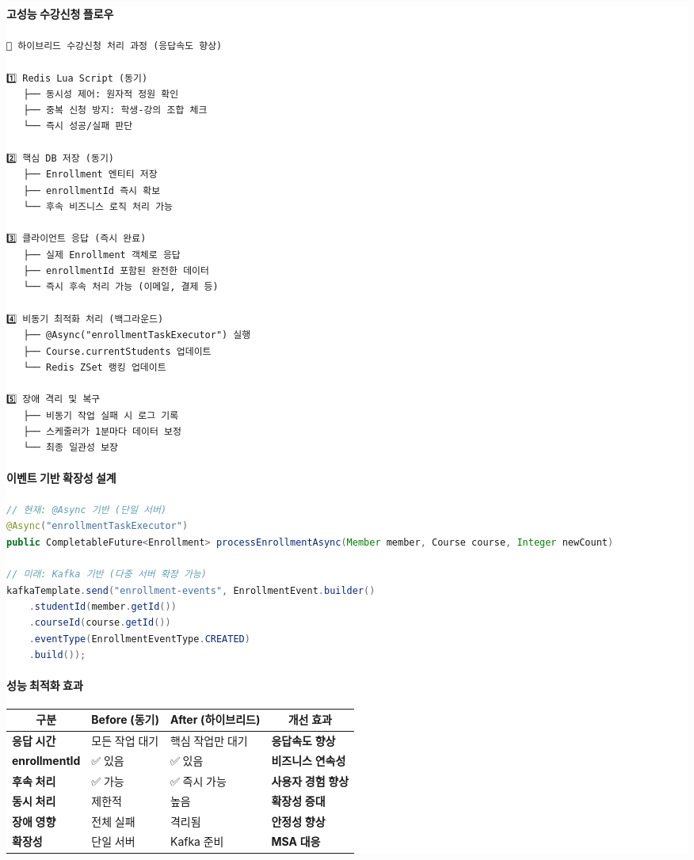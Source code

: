 #### 고성능 수강신청 플로우
```
🎯 하이브리드 수강신청 처리 과정 (응답속도 향상)

1️⃣ Redis Lua Script (동기)
   ├── 동시성 제어: 원자적 정원 확인
   ├── 중복 신청 방지: 학생-강의 조합 체크
   └── 즉시 성공/실패 판단

2️⃣ 핵심 DB 저장 (동기)
   ├── Enrollment 엔티티 저장
   ├── enrollmentId 즉시 확보
   └── 후속 비즈니스 로직 처리 가능

3️⃣ 클라이언트 응답 (즉시 완료)
   ├── 실제 Enrollment 객체로 응답
   ├── enrollmentId 포함된 완전한 데이터
   └── 즉시 후속 처리 가능 (이메일, 결제 등)

4️⃣ 비동기 최적화 처리 (백그라운드)
   ├── @Async("enrollmentTaskExecutor") 실행
   ├── Course.currentStudents 업데이트
   └── Redis ZSet 랭킹 업데이트

5️⃣ 장애 격리 및 복구
   ├── 비동기 작업 실패 시 로그 기록
   ├── 스케줄러가 1분마다 데이터 보정
   └── 최종 일관성 보장
```

#### 이벤트 기반 확장성 설계
```java
// 현재: @Async 기반 (단일 서버)
@Async("enrollmentTaskExecutor")
public CompletableFuture<Enrollment> processEnrollmentAsync(Member member, Course course, Integer newCount)

// 미래: Kafka 기반 (다중 서버 확장 가능)
kafkaTemplate.send("enrollment-events", EnrollmentEvent.builder()
    .studentId(member.getId())
    .courseId(course.getId())
    .eventType(EnrollmentEventType.CREATED)
    .build());
```

#### 성능 최적화 효과
| 구분 | Before (동기) | After (하이브리드) | 개선 효과 |
|------|---------------|-------------------|-----------|
| **응답 시간** | 모든 작업 대기 | 핵심 작업만 대기 | **응답속도 향상** |
| **enrollmentId** | ✅ 있음 | ✅ 있음 | **비즈니스 연속성** |
| **후속 처리** | ✅ 가능 | ✅ 즉시 가능 | **사용자 경험 향상** |
| **동시 처리** | 제한적 | 높음 | **확장성 증대** |
| **장애 영향** | 전체 실패 | 격리됨 | **안정성 향상** |
| **확장성** | 단일 서버 | Kafka 준비 | **MSA 대응** |

